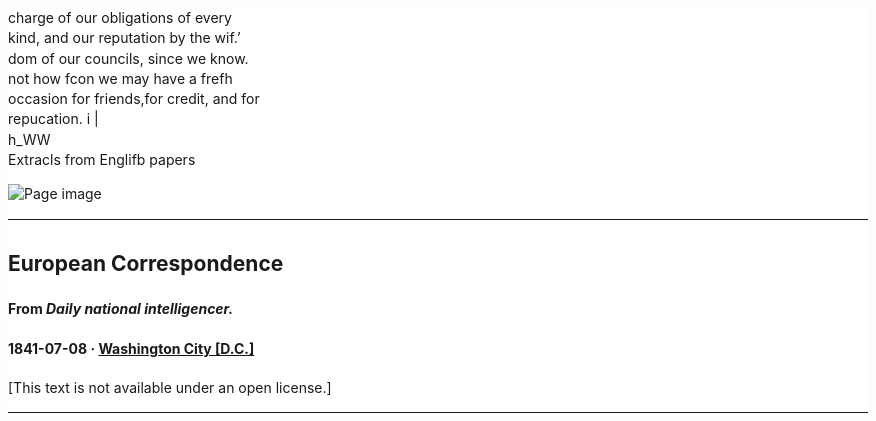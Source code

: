 charge of our obligations of every  
kind, and our reputation by the wif.’  
dom of our councils, since we know.  
not how fcon we may have a frefh  
occasion for friends,for credit, and for  
repucation. i |  
h_WW  
Extracls from Englifb papers
</td><td style="width: 50%; max-height: 75%; margin: auto; display: block;">
<img alt="Page image" src="https://chroniclingamerica.loc.gov/iiif/2/nhd_avalon_ver02%2Fdata%2Fsn83025588%2F00517010807%2F1810032701%2F0474.jp2/pct:41.294986,31.085375,16.302676,32.605651/!600,600/0/default.jpg"/>
</td>
</tr></table>

---

## European Correspondence

#### From _Daily national intelligencer._

#### 1841-07-08 &middot; [Washington City [D.C.]](http://dbpedia.org/resource/Washington%2C_D.C.)

[This text is not available under an open license.]

---

